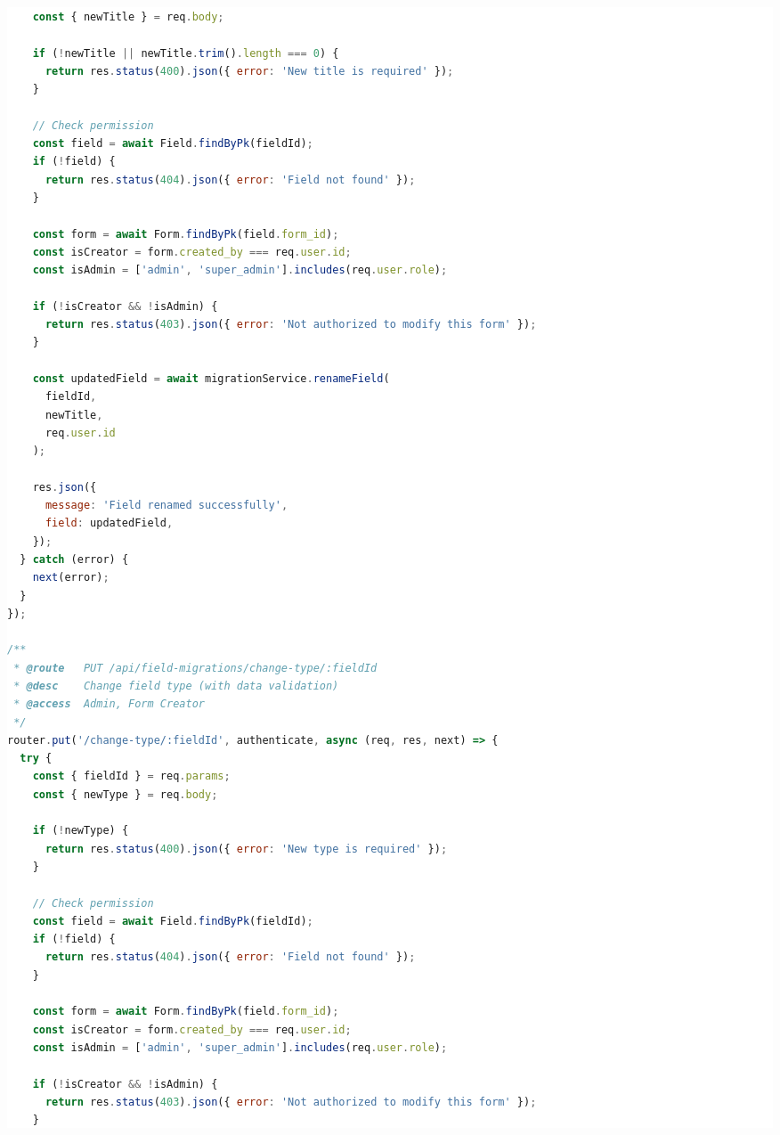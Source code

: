 ```javascript
    const { newTitle } = req.body;

    if (!newTitle || newTitle.trim().length === 0) {
      return res.status(400).json({ error: 'New title is required' });
    }

    // Check permission
    const field = await Field.findByPk(fieldId);
    if (!field) {
      return res.status(404).json({ error: 'Field not found' });
    }

    const form = await Form.findByPk(field.form_id);
    const isCreator = form.created_by === req.user.id;
    const isAdmin = ['admin', 'super_admin'].includes(req.user.role);

    if (!isCreator && !isAdmin) {
      return res.status(403).json({ error: 'Not authorized to modify this form' });
    }

    const updatedField = await migrationService.renameField(
      fieldId,
      newTitle,
      req.user.id
    );

    res.json({
      message: 'Field renamed successfully',
      field: updatedField,
    });
  } catch (error) {
    next(error);
  }
});

/**
 * @route   PUT /api/field-migrations/change-type/:fieldId
 * @desc    Change field type (with data validation)
 * @access  Admin, Form Creator
 */
router.put('/change-type/:fieldId', authenticate, async (req, res, next) => {
  try {
    const { fieldId } = req.params;
    const { newType } = req.body;

    if (!newType) {
      return res.status(400).json({ error: 'New type is required' });
    }

    // Check permission
    const field = await Field.findByPk(fieldId);
    if (!field) {
      return res.status(404).json({ error: 'Field not found' });
    }

    const form = await Form.findByPk(field.form_id);
    const isCreator = form.created_by === req.user.id;
    const isAdmin = ['admin', 'super_admin'].includes(req.user.role);

    if (!isCreator && !isAdmin) {
      return res.status(403).json({ error: 'Not authorized to modify this form' });
    }

```